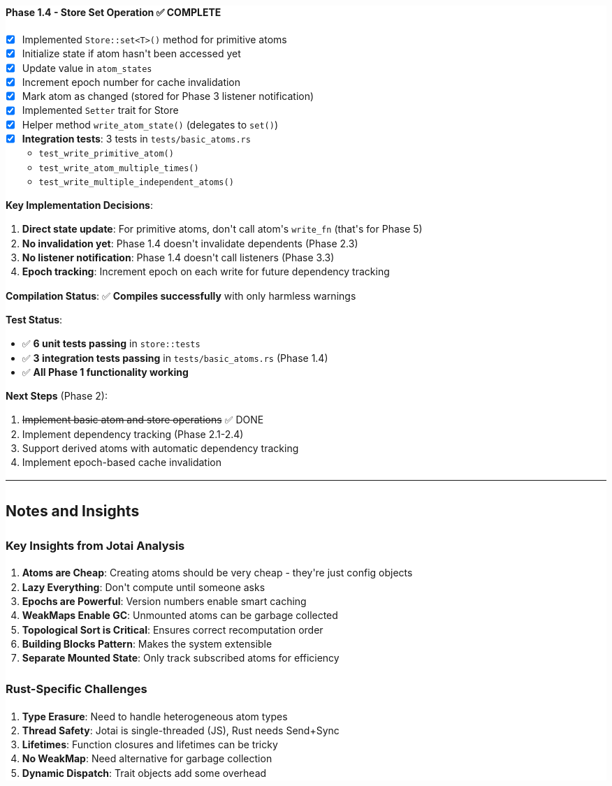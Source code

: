 #### Phase 1.4 - Store Set Operation ✅ COMPLETE
- [x] Implemented `Store::set<T>()` method for primitive atoms
- [x] Initialize state if atom hasn't been accessed yet
- [x] Update value in `atom_states`
- [x] Increment epoch number for cache invalidation
- [x] Mark atom as changed (stored for Phase 3 listener notification)
- [x] Implemented `Setter` trait for Store
- [x] Helper method `write_atom_state()` (delegates to `set()`)
- [x] **Integration tests**: 3 tests in `tests/basic_atoms.rs`
  - `test_write_primitive_atom()`
  - `test_write_atom_multiple_times()`
  - `test_write_multiple_independent_atoms()`

**Key Implementation Decisions**:
1. **Direct state update**: For primitive atoms, don't call atom's `write_fn` (that's for Phase 5)
2. **No invalidation yet**: Phase 1.4 doesn't invalidate dependents (Phase 2.3)
3. **No listener notification**: Phase 1.4 doesn't call listeners (Phase 3.3)
4. **Epoch tracking**: Increment epoch on each write for future dependency tracking

**Compilation Status**: ✅ **Compiles successfully** with only harmless warnings

**Test Status**:
- ✅ **6 unit tests passing** in `store::tests`
- ✅ **3 integration tests passing** in `tests/basic_atoms.rs` (Phase 1.4)
- ✅ **All Phase 1 functionality working**

**Next Steps** (Phase 2):
1. ~~Implement basic atom and store operations~~ ✅ DONE
2. Implement dependency tracking (Phase 2.1-2.4)
3. Support derived atoms with automatic dependency tracking
4. Implement epoch-based cache invalidation

---

## Notes and Insights

### Key Insights from Jotai Analysis

1. **Atoms are Cheap**: Creating atoms should be very cheap - they're just config objects
2. **Lazy Everything**: Don't compute until someone asks
3. **Epochs are Powerful**: Version numbers enable smart caching
4. **WeakMaps Enable GC**: Unmounted atoms can be garbage collected
5. **Topological Sort is Critical**: Ensures correct recomputation order
6. **Building Blocks Pattern**: Makes the system extensible
7. **Separate Mounted State**: Only track subscribed atoms for efficiency

### Rust-Specific Challenges

1. **Type Erasure**: Need to handle heterogeneous atom types
2. **Thread Safety**: Jotai is single-threaded (JS), Rust needs Send+Sync
3. **Lifetimes**: Function closures and lifetimes can be tricky
4. **No WeakMap**: Need alternative for garbage collection
5. **Dynamic Dispatch**: Trait objects add some overhead
